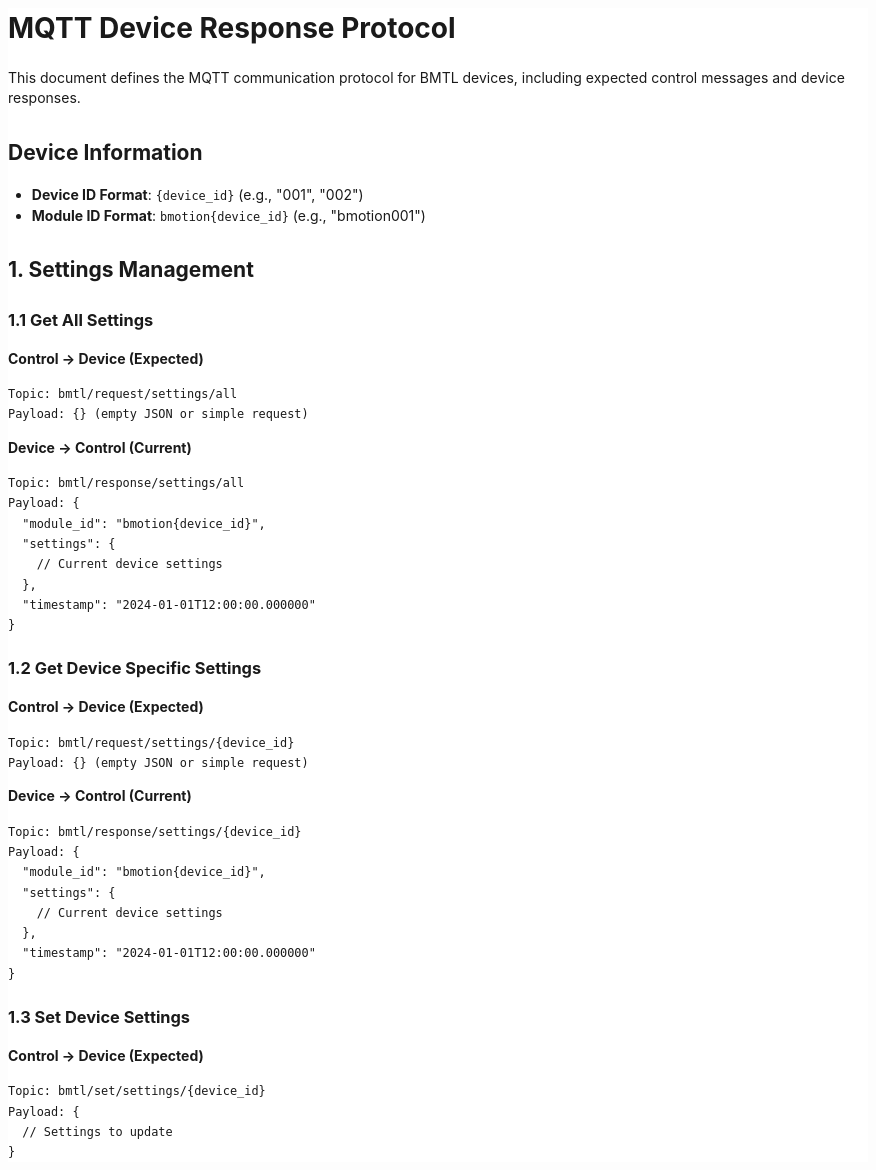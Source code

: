 # MQTT Device Response Protocol

This document defines the MQTT communication protocol for BMTL devices, including expected control messages and device responses.

## Device Information
- **Device ID Format**: `{device_id}` (e.g., "001", "002")
- **Module ID Format**: `bmotion{device_id}` (e.g., "bmotion001")

## 1. Settings Management

### 1.1 Get All Settings
**Control → Device (Expected)**
```
Topic: bmtl/request/settings/all
Payload: {} (empty JSON or simple request)
```

**Device → Control (Current)**
```
Topic: bmtl/response/settings/all
Payload: {
  "module_id": "bmotion{device_id}",
  "settings": {
    // Current device settings
  },
  "timestamp": "2024-01-01T12:00:00.000000"
}
```

### 1.2 Get Device Specific Settings
**Control → Device (Expected)**
```
Topic: bmtl/request/settings/{device_id}
Payload: {} (empty JSON or simple request)
```

**Device → Control (Current)**
```
Topic: bmtl/response/settings/{device_id}
Payload: {
  "module_id": "bmotion{device_id}",
  "settings": {
    // Current device settings
  },
  "timestamp": "2024-01-01T12:00:00.000000"
}
```

### 1.3 Set Device Settings
**Control → Device (Expected)**
```
Topic: bmtl/set/settings/{device_id}
Payload: {
  // Settings to update
}
```
